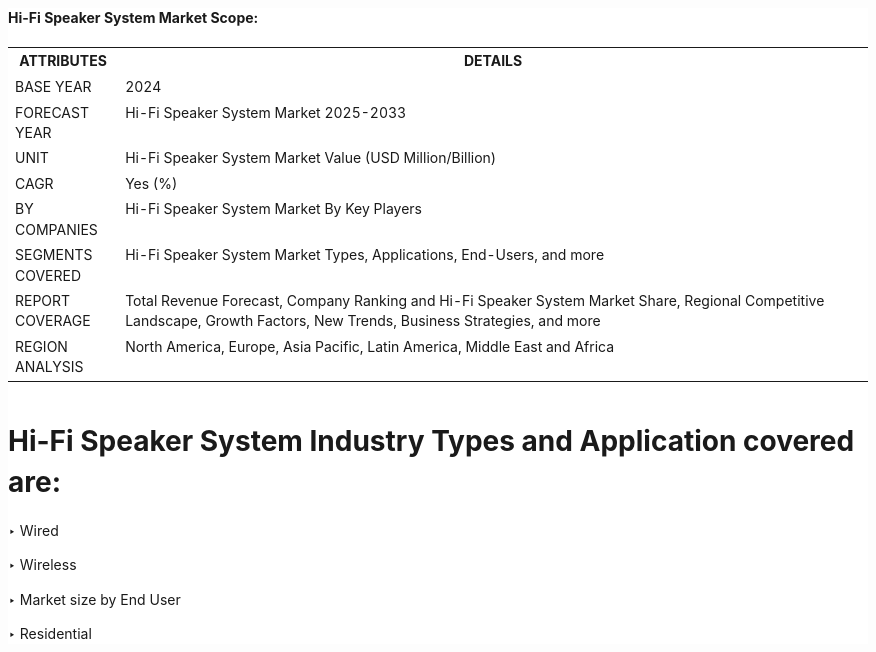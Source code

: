 <h4>Hi-Fi Speaker System Market Scope:</h4>
<table>
<tr>
<th>ATTRIBUTES</th>
<th>DETAILS</th>
</tr>
<tr>
<td>BASE YEAR</td>
<td>2024</td>
</tr>
<tr>
<td>FORECAST YEAR</td>
<td>Hi-Fi Speaker System Market 2025-2033</td>
</tr>
<tr>
<td>UNIT</td>
<td>Hi-Fi Speaker System Market Value (USD Million/Billion)</td>
<tr>
<td>CAGR</td>
<td>Yes (%)</td>
</tr>
</tr>
<tr>
<td>BY COMPANIES</td>
<td>Hi-Fi Speaker System Market By Key Players</td>
</tr>
<tr>
<td>SEGMENTS COVERED</td>
<td>Hi-Fi Speaker System Market Types, Applications, End-Users, and more</td>
</tr>
<tr>
<td>REPORT COVERAGE</td>
<td>Total Revenue Forecast, Company Ranking and Hi-Fi Speaker System Market Share, Regional Competitive Landscape, Growth Factors, New Trends, Business Strategies, and more</td>
</tr>
<tr>
<td>REGION ANALYSIS</td>
<td>North America, Europe, Asia Pacific, Latin America, Middle East and Africa</td>
</tr>
</table>

# <strong>Hi-Fi Speaker System Industry Types and Application covered are:</strong>

‣ Wired

   ‣ Wireless

‣ Market size by End User

   ‣ Residential
